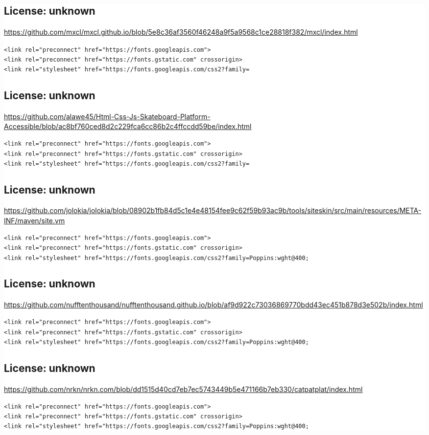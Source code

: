 
## License: unknown
https://github.com/mxcl/mxcl.github.io/blob/5e8c36af3560f46248a9f5a9568c1ce28818f382/mxcl/index.html

```
<link rel="preconnect" href="https://fonts.googleapis.com">
<link rel="preconnect" href="https://fonts.gstatic.com" crossorigin>
<link rel="stylesheet" href="https://fonts.googleapis.com/css2?family=
```


## License: unknown
https://github.com/alawe45/Html-Css-Js-Skateboard-Platform-Accessible/blob/ac8bf760ced8d2c229fca6cc86b2c4ffccdd59be/index.html

```
<link rel="preconnect" href="https://fonts.googleapis.com">
<link rel="preconnect" href="https://fonts.gstatic.com" crossorigin>
<link rel="stylesheet" href="https://fonts.googleapis.com/css2?family=
```


## License: unknown
https://github.com/jolokia/jolokia/blob/08902b1fb84d5c1e4e48154fee9c62f59b93ac9b/tools/siteskin/src/main/resources/META-INF/maven/site.vm

```
<link rel="preconnect" href="https://fonts.googleapis.com">
<link rel="preconnect" href="https://fonts.gstatic.com" crossorigin>
<link rel="stylesheet" href="https://fonts.googleapis.com/css2?family=Poppins:wght@400;
```


## License: unknown
https://github.com/nufftenthousand/nufftenthousand.github.io/blob/af9d922c73036869770bdd43ec451b878d3e502b/index.html

```
<link rel="preconnect" href="https://fonts.googleapis.com">
<link rel="preconnect" href="https://fonts.gstatic.com" crossorigin>
<link rel="stylesheet" href="https://fonts.googleapis.com/css2?family=Poppins:wght@400;
```


## License: unknown
https://github.com/nrkn/nrkn.com/blob/dd1515d40cd7eb7ec5743449b5e471166b7eb330/catpatplat/index.html

```
<link rel="preconnect" href="https://fonts.googleapis.com">
<link rel="preconnect" href="https://fonts.gstatic.com" crossorigin>
<link rel="stylesheet" href="https://fonts.googleapis.com/css2?family=Poppins:wght@400;
```
